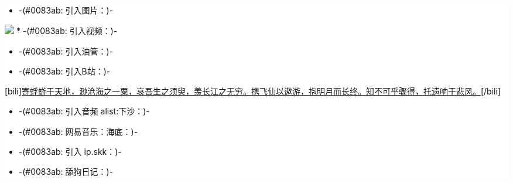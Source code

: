 * -(#0083ab:  引入图片：)-

<img src="https://cdn.jsdelivr.net/gh/BurtSweet/CDN/pic/博客/剑来/陈平安.jpeg"  width="40%">
* -(#0083ab:  引入视频：)-
<video src="https://sweetburt.ml/d/%E9%98%BF%E9%87%8C%E4%BA%91%E7%9B%98/%E8%A7%86%E9%A2%91%F0%9F%93%80/%E4%B8%9C%E4%BA%AC%E5%A4%A7%E5%AD%A6%E6%95%99%E6%8E%88%E5%8D%83%E9%B9%A4%E5%AD%90%E6%AF%95%E4%B8%9A%E5%8F%91%E8%A8%80-%E7%9C%9F%E6%AD%A3%E7%9A%84%E6%95%99%E8%82%B2%E5%9C%A8%E4%BA%8E%E5%94%A4%E9%86%92%E5%92%8C%E5%BC%95%E5%AF%BC%EF%BC%8C%E8%80%8C%E4%B8%8D%E6%98%AF%E7%81%8C%E8%BE%93.mp4?sign=EW8AZE7j5UHL51m4Osz9_ZHdYlKC-oKv_HsNmahXZTI=:0" controls="controls" width="500" height="300"  loop="loop" preload="auto"></video>

* -(#0083ab:  引入油管：)-
<iframe width="560" height="315" src="https://www.youtube-nocookie.com/embed/8y638EHXkso" title="YouTube video player" frameborder="0" allow="accelerometer; autoplay; clipboard-write; encrypted-media; gyroscope; picture-in-picture" allowfullscreen></iframe>

<iframe width="560" height="315" src="https://www.youtube-nocookie.com/embed/Iqn2G9D_Z3s" title="YouTube video player" frameborder="0" allow="accelerometer; autoplay; clipboard-write; encrypted-media; gyroscope; picture-in-picture" allowfullscreen></iframe>

* -(#0083ab:  引入B站：)-
<iframe src="//player.bilibili.com/player.html?aid=938990456&amp;cid=717370978&amp;page=1;as_wide=1&amp;high_quality=1&amp;danmaku=0" frameborder="no" scrolling="no" width="100%" height="800"></iframe></p>

[bili][寄蜉蝣于天地，渺沧海之一粟，哀吾生之须臾，羡长江之无穷。携飞仙以遨游，抱明月而长终。知不可乎骤得，托遗响于悲风。](https://player.bilibili.com/player.html?aid=562043684&bvid=BV1Dv4y1S7fD&cid=876897266&page=1)[/bili]



* -(#0083ab:  引入音频 alist:下沙：)-
<audio src="https://sweetburt.ml/d/OneDriver/TH-%E9%9F%B3%E4%B9%90/%E4%B8%8B%E6%B2%99.mp3?sign=JO8b0Rid7xzJD5blxjorcLAsyOJjdnNzia8jIEFc3zE=:0" preload="none"  controls loop></audio>

* -(#0083ab:  网易音乐：海底：)-
<iframe frameborder="no" border="0" marginwidth="0" marginheight="0" width=330 height=86 src="//music.163.com/outchain/player?type=2&id=1840192925&auto=0&height=66"></iframe>



* -(#0083ab:  引入 ip.skk：)-
<div align="center"><iframe width=98% height=50% src="https://ip.skk.moe/simple" frameborder="1px"></iframe></div>

* -(#0083ab:  舔狗日记：)-

<iframe width="650" height="150" src="https://api.ixiaowai.cn/tgrj/index.php"</iframe>